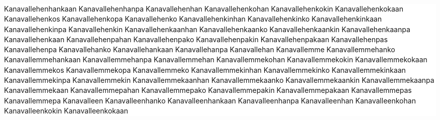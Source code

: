 Kanavallehenhankaan
Kanavallehenhanpa
Kanavallehenhan
Kanavallehenkohan
Kanavallehenkokin
Kanavallehenkokaan
Kanavallehenkos
Kanavallehenkopa
Kanavallehenko
Kanavallehenkinhan
Kanavallehenkinko
Kanavallehenkinkaan
Kanavallehenkinpa
Kanavallehenkin
Kanavallehenkaanhan
Kanavallehenkaanko
Kanavallehenkaankin
Kanavallehenkaanpa
Kanavallehenkaan
Kanavallehenpahan
Kanavallehenpako
Kanavallehenpakin
Kanavallehenpakaan
Kanavallehenpas
Kanavallehenpa
Kanavallehanko
Kanavallehankaan
Kanavallehanpa
Kanavallehan
Kanavallemme
Kanavallemmehanko
Kanavallemmehankaan
Kanavallemmehanpa
Kanavallemmehan
Kanavallemmekohan
Kanavallemmekokin
Kanavallemmekokaan
Kanavallemmekos
Kanavallemmekopa
Kanavallemmeko
Kanavallemmekinhan
Kanavallemmekinko
Kanavallemmekinkaan
Kanavallemmekinpa
Kanavallemmekin
Kanavallemmekaanhan
Kanavallemmekaanko
Kanavallemmekaankin
Kanavallemmekaanpa
Kanavallemmekaan
Kanavallemmepahan
Kanavallemmepako
Kanavallemmepakin
Kanavallemmepakaan
Kanavallemmepas
Kanavallemmepa
Kanavalleen
Kanavalleenhanko
Kanavalleenhankaan
Kanavalleenhanpa
Kanavalleenhan
Kanavalleenkohan
Kanavalleenkokin
Kanavalleenkokaan